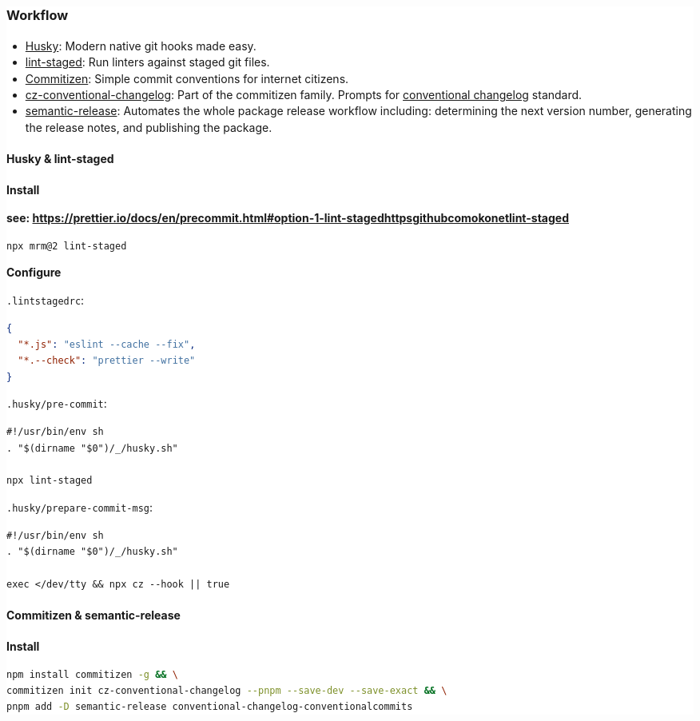 ### Workflow

- [Husky](https://typicode.github.io/husky/): Modern native git hooks made easy.
- [lint-staged](https://github.com/okonet/lint-staged): Run linters against staged git files.
- [Commitizen](http://commitizen.github.io/cz-cli/): Simple commit conventions for internet citizens.
- [cz-conventional-changelog](https://github.com/commitizen/cz-conventional-changelog): Part of the commitizen family. Prompts for [conventional changelog](https://github.com/conventional-changelog/conventional-changelog) standard.
- [semantic-release](https://semantic-release.gitbook.io/semantic-release/): Automates the whole package release workflow including: determining the next version number, generating the release notes, and publishing the package.

#### Husky & lint-staged

**Install**

__see: https://prettier.io/docs/en/precommit.html#option-1-lint-stagedhttpsgithubcomokonetlint-staged__

```bash
npx mrm@2 lint-staged
```

**Configure**

`.lintstagedrc`:

```json
{
  "*.js": "eslint --cache --fix",
  "*.--check": "prettier --write"
}
```

`.husky/pre-commit`:

```
#!/usr/bin/env sh
. "$(dirname "$0")/_/husky.sh"

npx lint-staged
```

`.husky/prepare-commit-msg`:

```
#!/usr/bin/env sh
. "$(dirname "$0")/_/husky.sh"

exec </dev/tty && npx cz --hook || true
```

#### Commitizen & semantic-release

**Install**

```bash
npm install commitizen -g && \
commitizen init cz-conventional-changelog --pnpm --save-dev --save-exact && \
pnpm add -D semantic-release conventional-changelog-conventionalcommits
```
